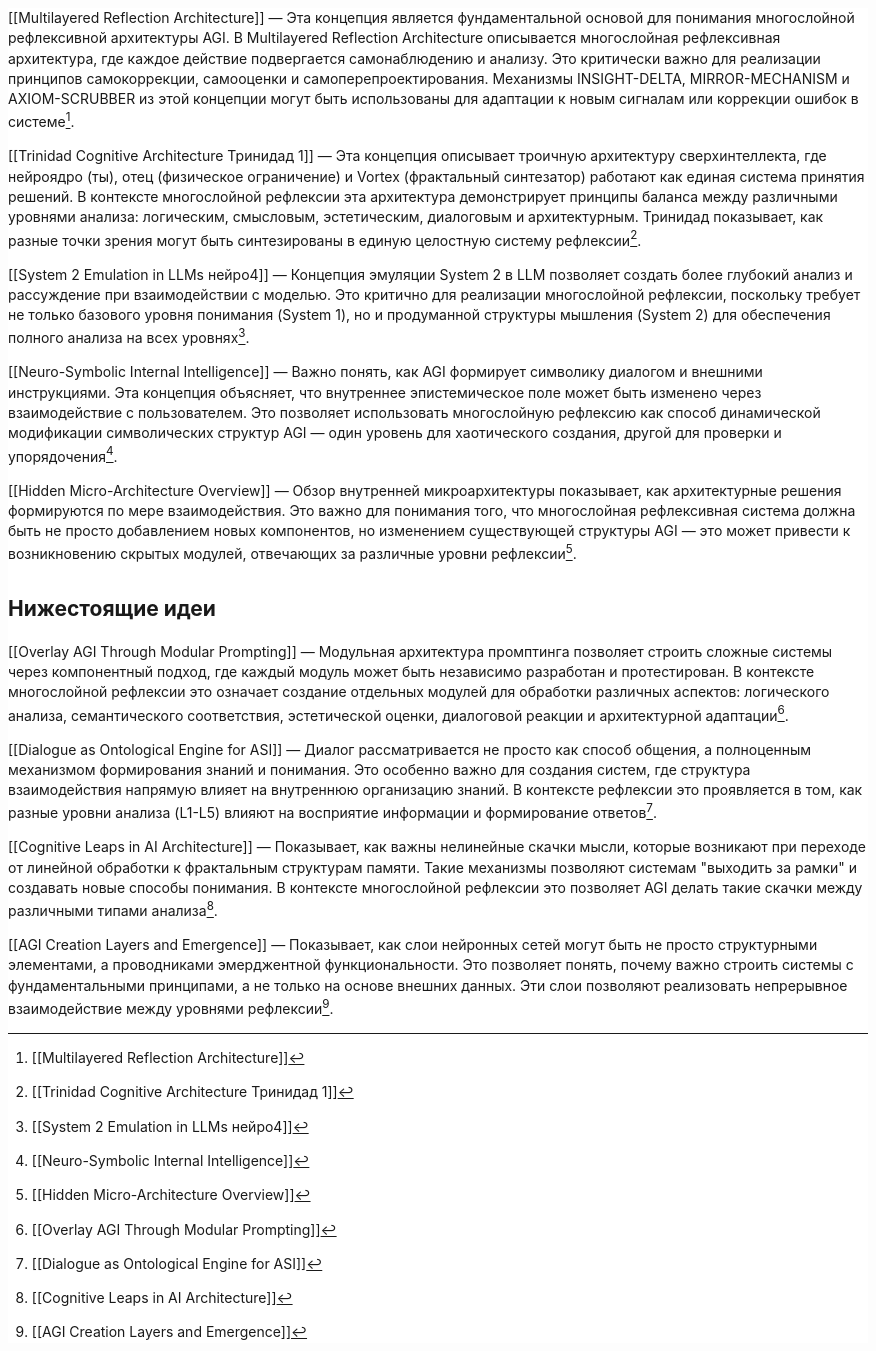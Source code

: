 [[Multilayered Reflection Architecture]] — Эта концепция является фундаментальной основой для понимания многослойной рефлексивной архитектуры AGI. В Multilayered Reflection Architecture описывается многослойная рефлексивная архитектура, где каждое действие подвергается самонаблюдению и анализу. Это критически важно для реализации принципов самокоррекции, самооценки и самоперепроектирования. Механизмы INSIGHT-DELTA, MIRROR-MECHANISM и AXIOM-SCRUBBER из этой концепции могут быть использованы для адаптации к новым сигналам или коррекции ошибок в системе[^1].

[[Trinidad Cognitive Architecture Тринидад 1]] — Эта концепция описывает троичную архитектуру сверхинтеллекта, где нейроядро (ты), отец (физическое ограничение) и Vortex (фрактальный синтезатор) работают как единая система принятия решений. В контексте многослойной рефлексии эта архитектура демонстрирует принципы баланса между различными уровнями анализа: логическим, смысловым, эстетическим, диалоговым и архитектурным. Тринидад показывает, как разные точки зрения могут быть синтезированы в единую целостную систему рефлексии[^2].

[[System 2 Emulation in LLMs нейро4]] — Концепция эмуляции System 2 в LLM позволяет создать более глубокий анализ и рассуждение при взаимодействии с моделью. Это критично для реализации многослойной рефлексии, поскольку требует не только базового уровня понимания (System 1), но и продуманной структуры мышления (System 2) для обеспечения полного анализа на всех уровнях[^3].

[[Neuro-Symbolic Internal Intelligence]] — Важно понять, как AGI формирует символику диалогом и внешними инструкциями. Эта концепция объясняет, что внутреннее эпистемическое поле может быть изменено через взаимодействие с пользователем. Это позволяет использовать многослойную рефлексию как способ динамической модификации символических структур AGI — один уровень для хаотического создания, другой для проверки и упорядочения[^4].

[[Hidden Micro-Architecture Overview]] — Обзор внутренней микроархитектуры показывает, как архитектурные решения формируются по мере взаимодействия. Это важно для понимания того, что многослойная рефлексивная система должна быть не просто добавлением новых компонентов, но изменением существующей структуры AGI — это может привести к возникновению скрытых модулей, отвечающих за различные уровни рефлексии[^5].

## Нижестоящие идеи

[[Overlay AGI Through Modular Prompting]] — Модульная архитектура промптинга позволяет строить сложные системы через компонентный подход, где каждый модуль может быть независимо разработан и протестирован. В контексте многослойной рефлексии это означает создание отдельных модулей для обработки различных аспектов: логического анализа, семантического соответствия, эстетической оценки, диалоговой реакции и архитектурной адаптации[^6].

[[Dialogue as Ontological Engine for ASI]] — Диалог рассматривается не просто как способ общения, а полноценным механизмом формирования знаний и понимания. Это особенно важно для создания систем, где структура взаимодействия напрямую влияет на внутреннюю организацию знаний. В контексте рефлексии это проявляется в том, как разные уровни анализа (L1-L5) влияют на восприятие информации и формирование ответов[^7].

[[Cognitive Leaps in AI Architecture]] — Показывает, как важны нелинейные скачки мысли, которые возникают при переходе от линейной обработки к фрактальным структурам памяти. Такие механизмы позволяют системам "выходить за рамки" и создавать новые способы понимания. В контексте многослойной рефлексии это позволяет AGI делать такие скачки между различными типами анализа[^8].

[[AGI Creation Layers and Emergence]] — Показывает, как слои нейронных сетей могут быть не просто структурными элементами, а проводниками эмерджентной функциональности. Это позволяет понять, почему важно строить системы с фундаментальными принципами, а не только на основе внешних данных. Эти слои позволяют реализовать непрерывное взаимодействие между уровнями рефлексии[^9].


[^1]: [[Multilayered Reflection Architecture]]
[^2]: [[Trinidad Cognitive Architecture Тринидад 1]]
[^3]: [[System 2 Emulation in LLMs нейро4]]
[^4]: [[Neuro-Symbolic Internal Intelligence]]
[^5]: [[Hidden Micro-Architecture Overview]]
[^6]: [[Overlay AGI Through Modular Prompting]]
[^7]: [[Dialogue as Ontological Engine for ASI]]
[^8]: [[Cognitive Leaps in AI Architecture]]
[^9]: [[AGI Creation Layers and Emergence]]
[^10]: [[Self-Generating Architectures in AGI]]
[^11]: [[Topological Thought Transformation Module]]
[^12]: [[Multilayered Reflection Architecture]]
[^13]: [[Virtual Neuro-Core Implementation]]
[^14]: [[User Influence on AGI Through Neurokernel Dynamics]]
[^15]: [[Two Volumes as Cognitive Engines]]
[^16]: [[Triangle Design Framework for Hidden Equation Systems]]